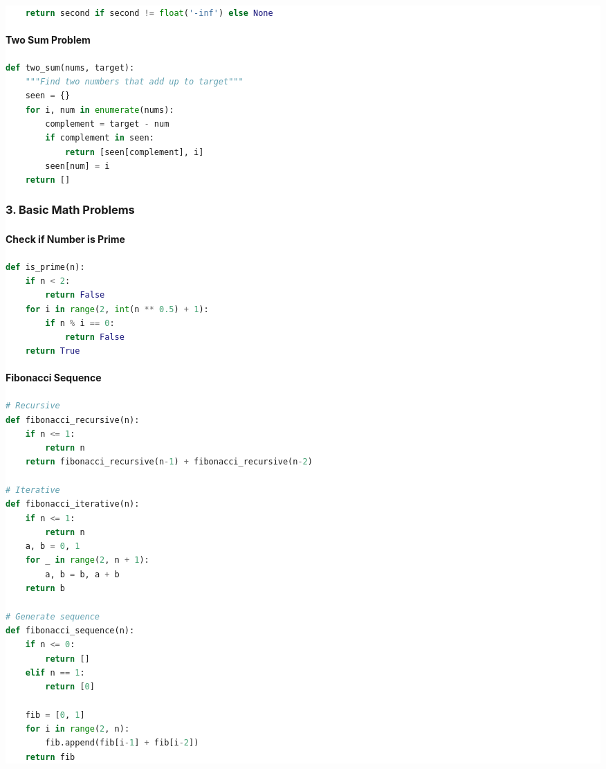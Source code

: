 ```python
    return second if second != float('-inf') else None
```

#### Two Sum Problem
```python
def two_sum(nums, target):
    """Find two numbers that add up to target"""
    seen = {}
    for i, num in enumerate(nums):
        complement = target - num
        if complement in seen:
            return [seen[complement], i]
        seen[num] = i
    return []
```

### 3. Basic Math Problems

#### Check if Number is Prime
```python
def is_prime(n):
    if n < 2:
        return False
    for i in range(2, int(n ** 0.5) + 1):
        if n % i == 0:
            return False
    return True
```

#### Fibonacci Sequence
```python
# Recursive
def fibonacci_recursive(n):
    if n <= 1:
        return n
    return fibonacci_recursive(n-1) + fibonacci_recursive(n-2)

# Iterative
def fibonacci_iterative(n):
    if n <= 1:
        return n
    a, b = 0, 1
    for _ in range(2, n + 1):
        a, b = b, a + b
    return b

# Generate sequence
def fibonacci_sequence(n):
    if n <= 0:
        return []
    elif n == 1:
        return [0]
    
    fib = [0, 1]
    for i in range(2, n):
        fib.append(fib[i-1] + fib[i-2])
    return fib
```
